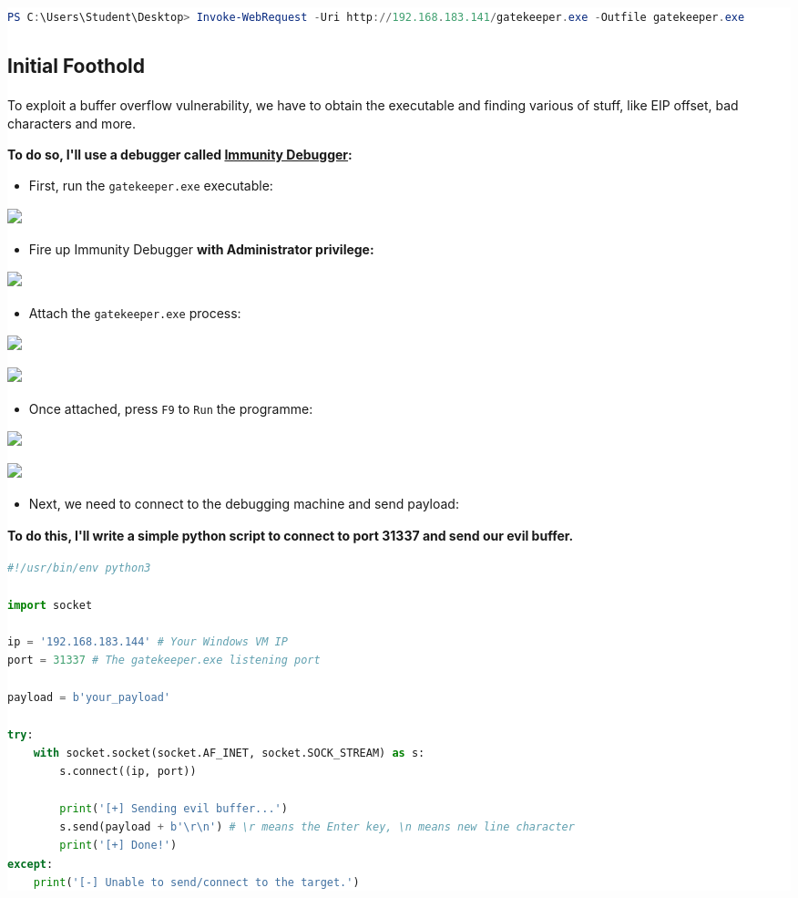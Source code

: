 ```powershell
PS C:\Users\Student\Desktop> Invoke-WebRequest -Uri http://192.168.183.141/gatekeeper.exe -Outfile gatekeeper.exe
```

## Initial Foothold

To exploit a buffer overflow vulnerability, we have to obtain the executable and finding various of stuff, like EIP offset, bad characters and more.

**To do so, I'll use a debugger called [Immunity Debugger](https://www.immunityinc.com/products/debugger/):**

- First, run the `gatekeeper.exe` executable:

![](https://raw.githubusercontent.com/siunam321/CTF-Writeups/main/TryHackMe/Gatekeeper/images/a1.png)

- Fire up Immunity Debugger **with Administrator privilege:**

![](https://raw.githubusercontent.com/siunam321/CTF-Writeups/main/TryHackMe/Gatekeeper/images/a2.png)

- Attach the `gatekeeper.exe` process:

![](https://raw.githubusercontent.com/siunam321/CTF-Writeups/main/TryHackMe/Gatekeeper/images/a3.png)

![](https://raw.githubusercontent.com/siunam321/CTF-Writeups/main/TryHackMe/Gatekeeper/images/a4.png)

- Once attached, press `F9` to `Run` the programme:

![](https://raw.githubusercontent.com/siunam321/CTF-Writeups/main/TryHackMe/Gatekeeper/images/a5.png)

![](https://raw.githubusercontent.com/siunam321/CTF-Writeups/main/TryHackMe/Gatekeeper/images/a6.png)

- Next, we need to connect to the debugging machine and send payload:

**To do this, I'll write a simple python script to connect to port 31337 and send our evil buffer.**
```py
#!/usr/bin/env python3

import socket

ip = '192.168.183.144' # Your Windows VM IP
port = 31337 # The gatekeeper.exe listening port

payload = b'your_payload'

try:
	with socket.socket(socket.AF_INET, socket.SOCK_STREAM) as s:
		s.connect((ip, port))

		print('[+] Sending evil buffer...')
		s.send(payload + b'\r\n') # \r means the Enter key, \n means new line character
		print('[+] Done!')
except:
	print('[-] Unable to send/connect to the target.')
```
